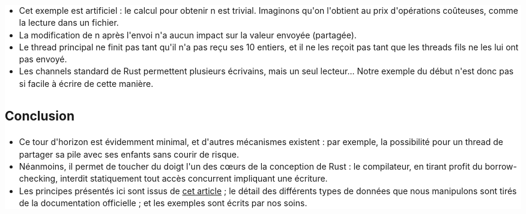 * Cet exemple est artificiel : le calcul pour obtenir n est trivial. Imaginons qu'on l'obtient au prix d'opérations coûteuses, comme la lecture dans un fichier.
* La modification de n après l'envoi n'a aucun impact sur la valeur envoyée (partagée).
* Le thread principal ne finit pas tant qu'il n'a pas reçu ses 10 entiers, et il ne les reçoit pas tant que les threads fils ne les lui ont pas envoyé.
* Les channels standard de Rust permettent plusieurs écrivains, mais un seul lecteur... Notre exemple du début n'est donc pas si facile à écrire de cette manière.

## Conclusion

* Ce tour d'horizon est évidemment minimal, et d'autres mécanismes existent : par exemple, la possibilité pour un thread de partager sa pile avec ses enfants sans courir de risque.
* Néanmoins, il permet de toucher du doigt l'un des cœurs de la conception de Rust : le compilateur, en tirant profit du borrow-checking, interdit statiquement tout accès concurrent impliquant une écriture.
* Les principes présentés ici sont issus de [cet article](https://blog.rust-lang.org/2015/04/10/Fearless-Concurrency.html) ; le détail des différents types de données que nous manipulons sont tirés de la documentation officielle ; et les exemples sont écrits par nos soins.


